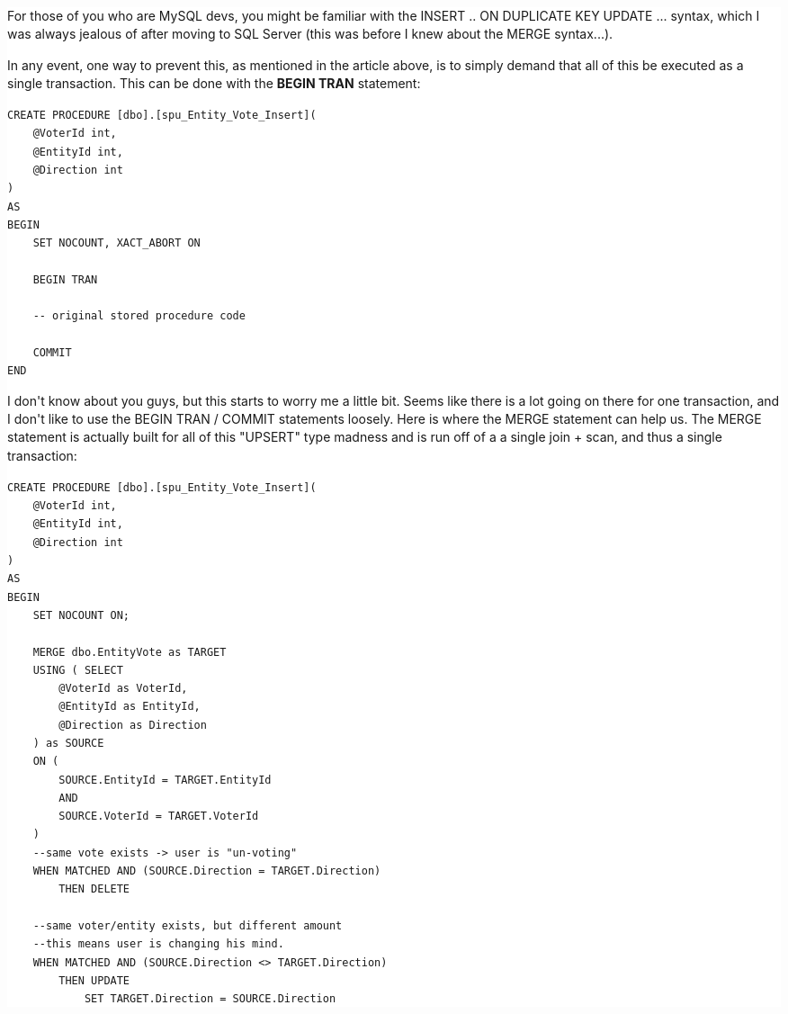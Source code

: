 For those of you who are MySQL devs, you might be familiar with the INSERT .. ON DUPLICATE KEY UPDATE ... syntax, which I was always jealous of after moving to SQL Server (this was before I knew about the MERGE syntax...).

In any event, one way to prevent this, as mentioned in the article above, is to simply demand that all of this be executed as a single transaction. This can be done with the **BEGIN TRAN** statement:

    CREATE PROCEDURE [dbo].[spu_Entity_Vote_Insert](
    	@VoterId int,
    	@EntityId int,
    	@Direction int
    )
    AS
    BEGIN
    	SET NOCOUNT, XACT_ABORT ON

    	BEGIN TRAN

    	-- original stored procedure code

    	COMMIT
    END

I don't know about you guys, but this starts to worry me a little bit. Seems like there is a lot going on there for one transaction, and I don't like to use the BEGIN TRAN / COMMIT statements loosely. Here is where the MERGE statement can help us. The MERGE statement is actually built for all of this "UPSERT" type madness and is run off of a a single join + scan, and thus a single transaction:

    CREATE PROCEDURE [dbo].[spu_Entity_Vote_Insert](
    	@VoterId int,
    	@EntityId int,
    	@Direction int
    )
    AS
    BEGIN
    	SET NOCOUNT ON;

    	MERGE dbo.EntityVote as TARGET
    	USING ( SELECT
    		@VoterId as VoterId,
    		@EntityId as EntityId,
    		@Direction as Direction
    	) as SOURCE
    	ON (
    		SOURCE.EntityId = TARGET.EntityId
    		AND
    		SOURCE.VoterId = TARGET.VoterId
    	)
    	--same vote exists -> user is "un-voting"
    	WHEN MATCHED AND (SOURCE.Direction = TARGET.Direction)
    		THEN DELETE

    	--same voter/entity exists, but different amount
    	--this means user is changing his mind.
    	WHEN MATCHED AND (SOURCE.Direction <> TARGET.Direction)
    		THEN UPDATE
    			SET TARGET.Direction = SOURCE.Direction


[1]: http://msdn.microsoft.com/en-us/library/bb510625.aspx
[2]: http://weblogs.sqlteam.com/dang/archive/2007/10/28/Conditional-INSERTUPDATE-Race-Condition.aspx
[3]: http://msdn.microsoft.com/en-us/library/ms187956.aspx
[4]: http://en.wikipedia.org/wiki/B-tree
[5]: http://msdn.microsoft.com/en-us/library/aa174537%28v=sql.80%29.aspx
[6]: http://sladescross.wordpress.com/2010/09/26/sql-noexpand-and-indexed-views/
[7]: http://samsaffron.com/archive/2011/05/02/A+day+in+the+life+of+a+slow+page+at+Stack+Overflow
[8]: http://msdn.microsoft.com/en-us/library/ms190766%28v=sql.105%29.aspx
[9]: http://www.codeproject.com/Articles/83654/Inside-Recursive-CTEs